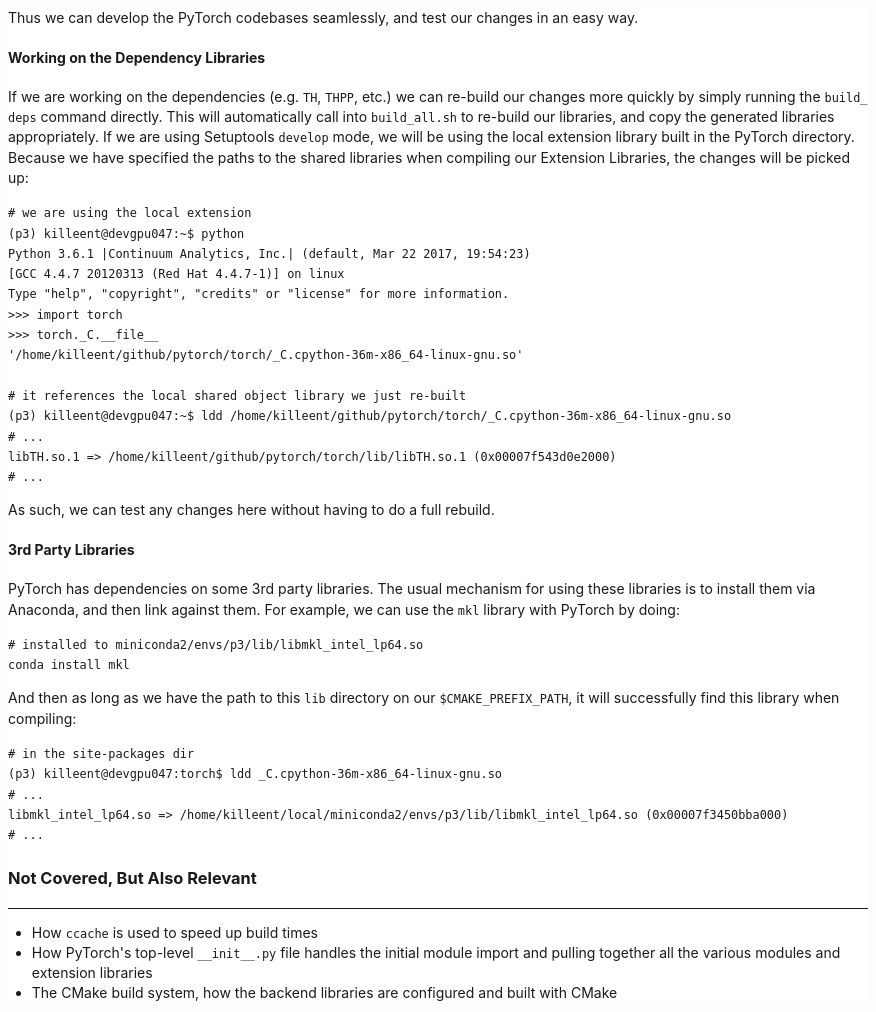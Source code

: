 Thus we can develop the PyTorch codebases seamlessly, and test our changes in an easy way. 

#### Working on the Dependency Libraries

If we are working on the dependencies (e.g. `TH`, `THPP`, etc.) we can re-build our changes more quickly by simply running the `build_deps` command directly. This will automatically call into `build_all.sh` to re-build our libraries, and copy the generated libraries appropriately. If we are using Setuptools `develop` mode, we will be using the local extension library built in the PyTorch directory. Because we have specified the paths to the shared libraries when compiling our Extension Libraries, the changes will be picked up:

```
# we are using the local extension
(p3) killeent@devgpu047:~$ python
Python 3.6.1 |Continuum Analytics, Inc.| (default, Mar 22 2017, 19:54:23)
[GCC 4.4.7 20120313 (Red Hat 4.4.7-1)] on linux
Type "help", "copyright", "credits" or "license" for more information.
>>> import torch
>>> torch._C.__file__
'/home/killeent/github/pytorch/torch/_C.cpython-36m-x86_64-linux-gnu.so'

# it references the local shared object library we just re-built
(p3) killeent@devgpu047:~$ ldd /home/killeent/github/pytorch/torch/_C.cpython-36m-x86_64-linux-gnu.so
# ...
libTH.so.1 => /home/killeent/github/pytorch/torch/lib/libTH.so.1 (0x00007f543d0e2000)
# ...
```

As such, we can test any changes here without having to do a full rebuild.

#### 3rd Party Libraries

PyTorch has dependencies on some 3rd party libraries. The usual mechanism for using these libraries is to install them via Anaconda, and then link against them. For example, we can use the `mkl` library with PyTorch by doing:

```
# installed to miniconda2/envs/p3/lib/libmkl_intel_lp64.so
conda install mkl
```

And then as long as we have the path to this `lib` directory on our `$CMAKE_PREFIX_PATH`, it will successfully find this library when compiling:

```
# in the site-packages dir
(p3) killeent@devgpu047:torch$ ldd _C.cpython-36m-x86_64-linux-gnu.so
# ...
libmkl_intel_lp64.so => /home/killeent/local/miniconda2/envs/p3/lib/libmkl_intel_lp64.so (0x00007f3450bba000)
# ...
```

### Not Covered, But Also Relevant
---

- How `ccache` is used to speed up build times
- How PyTorch's top-level `__init__.py` file handles the initial module import and pulling together all the various modules and extension libraries
- The CMake build system, how the backend libraries are configured and built with CMake
